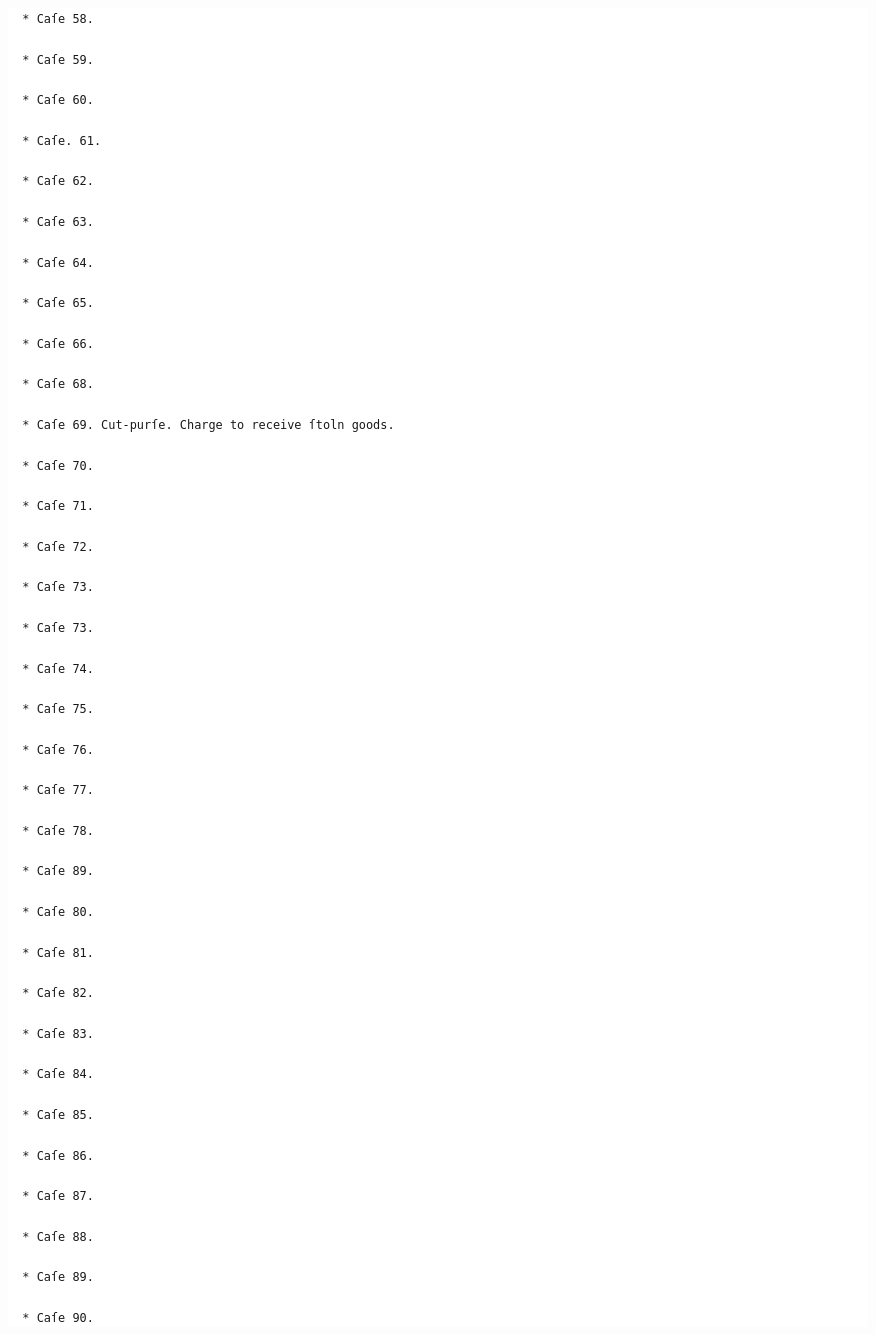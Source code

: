       * Caſe 58.

      * Caſe 59.

      * Caſe 60.

      * Caſe. 61.

      * Caſe 62.

      * Caſe 63.

      * Caſe 64.

      * Caſe 65.

      * Caſe 66.

      * Caſe 68.

      * Caſe 69. Cut-purſe. Charge to receive ſtoln goods.

      * Caſe 70.

      * Caſe 71.

      * Caſe 72.

      * Caſe 73.

      * Caſe 73.

      * Caſe 74.

      * Caſe 75.

      * Caſe 76.

      * Caſe 77.

      * Caſe 78.

      * Caſe 89.

      * Caſe 80.

      * Caſe 81.

      * Caſe 82.

      * Caſe 83.

      * Caſe 84.

      * Caſe 85.

      * Caſe 86.

      * Caſe 87.

      * Caſe 88.

      * Caſe 89.

      * Caſe 90.
